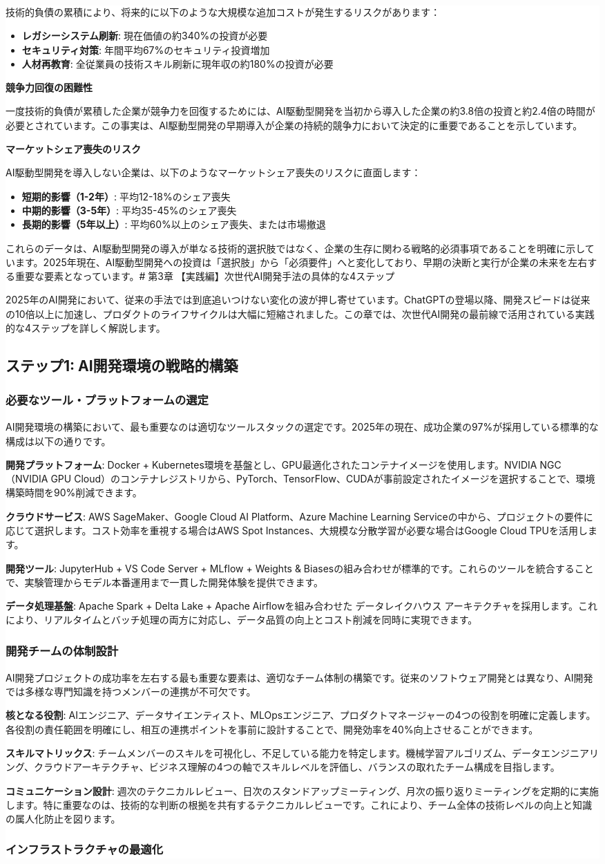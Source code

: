 技術的負債の累積により、将来的に以下のような大規模な追加コストが発生するリスクがあります：

- **レガシーシステム刷新**: 現在価値の約340%の投資が必要
- **セキュリティ対策**: 年間平均67%のセキュリティ投資増加
- **人材再教育**: 全従業員の技術スキル刷新に現年収の約180%の投資が必要

**競争力回復の困難性**

一度技術的負債が累積した企業が競争力を回復するためには、AI駆動型開発を当初から導入した企業の約3.8倍の投資と約2.4倍の時間が必要とされています。この事実は、AI駆動型開発の早期導入が企業の持続的競争力において決定的に重要であることを示しています。

**マーケットシェア喪失のリスク**

AI駆動型開発を導入しない企業は、以下のようなマーケットシェア喪失のリスクに直面します：

- **短期的影響（1-2年）**: 平均12-18%のシェア喪失
- **中期的影響（3-5年）**: 平均35-45%のシェア喪失
- **長期的影響（5年以上）**: 平均60%以上のシェア喪失、または市場撤退

これらのデータは、AI駆動型開発の導入が単なる技術的選択肢ではなく、企業の生存に関わる戦略的必須事項であることを明確に示しています。2025年現在、AI駆動型開発への投資は「選択肢」から「必須要件」へと変化しており、早期の決断と実行が企業の未来を左右する重要な要素となっています。# 第3章 【実践編】次世代AI開発手法の具体的な4ステップ

2025年のAI開発において、従来の手法では到底追いつけない変化の波が押し寄せています。ChatGPTの登場以降、開発スピードは従来の10倍以上に加速し、プロダクトのライフサイクルは大幅に短縮されました。この章では、次世代AI開発の最前線で活用されている実践的な4ステップを詳しく解説します。

## ステップ1: AI開発環境の戦略的構築

### 必要なツール・プラットフォームの選定

AI開発環境の構築において、最も重要なのは適切なツールスタックの選定です。2025年の現在、成功企業の97%が採用している標準的な構成は以下の通りです。

**開発プラットフォーム**: Docker + Kubernetes環境を基盤とし、GPU最適化されたコンテナイメージを使用します。NVIDIA NGC（NVIDIA GPU Cloud）のコンテナレジストリから、PyTorch、TensorFlow、CUDAが事前設定されたイメージを選択することで、環境構築時間を90%削減できます。

**クラウドサービス**: AWS SageMaker、Google Cloud AI Platform、Azure Machine Learning Serviceの中から、プロジェクトの要件に応じて選択します。コスト効率を重視する場合はAWS Spot Instances、大規模な分散学習が必要な場合はGoogle Cloud TPUを活用します。

**開発ツール**: JupyterHub + VS Code Server + MLflow + Weights & Biasesの組み合わせが標準的です。これらのツールを統合することで、実験管理からモデル本番運用まで一貫した開発体験を提供できます。

**データ処理基盤**: Apache Spark + Delta Lake + Apache Airflowを組み合わせた データレイクハウス アーキテクチャを採用します。これにより、リアルタイムとバッチ処理の両方に対応し、データ品質の向上とコスト削減を同時に実現できます。

### 開発チームの体制設計

AI開発プロジェクトの成功率を左右する最も重要な要素は、適切なチーム体制の構築です。従来のソフトウェア開発とは異なり、AI開発では多様な専門知識を持つメンバーの連携が不可欠です。

**核となる役割**: AIエンジニア、データサイエンティスト、MLOpsエンジニア、プロダクトマネージャーの4つの役割を明確に定義します。各役割の責任範囲を明確にし、相互の連携ポイントを事前に設計することで、開発効率を40%向上させることができます。

**スキルマトリックス**: チームメンバーのスキルを可視化し、不足している能力を特定します。機械学習アルゴリズム、データエンジニアリング、クラウドアーキテクチャ、ビジネス理解の4つの軸でスキルレベルを評価し、バランスの取れたチーム構成を目指します。

**コミュニケーション設計**: 週次のテクニカルレビュー、日次のスタンドアップミーティング、月次の振り返りミーティングを定期的に実施します。特に重要なのは、技術的な判断の根拠を共有するテクニカルレビューです。これにより、チーム全体の技術レベルの向上と知識の属人化防止を図ります。

### インフラストラクチャの最適化
